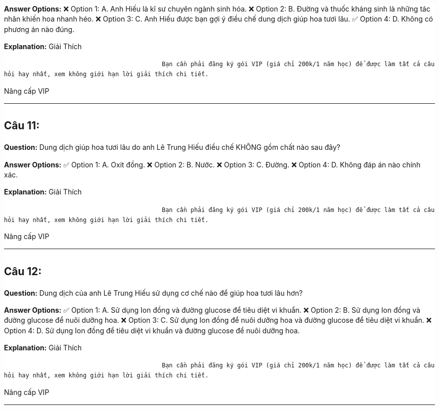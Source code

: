 **Answer Options:**
❌ Option 1: A. Anh Hiếu là kĩ sư chuyên ngành sinh hóa.
❌ Option 2: B. Đường và thuốc kháng sinh là những tác nhân khiến hoa nhanh héo.
❌ Option 3: C. Anh Hiếu được bạn gợi ý điều chế dung dịch giúp hoa tươi lâu.
✅ Option 4: D. Không có phương án nào đúng.

**Explanation:** Giải Thích




                                                Bạn cần phải đăng ký gói VIP (giá chỉ 200k/1 năm học) để được làm tất cả câu hỏi hay nhất, xem không giới hạn lời giải thích chi tiết.
                                            

Nâng cấp VIP

---

## Câu 11:

**Question:** Dung dịch giúp hoa tươi lâu do anh Lê Trung Hiếu điều chế KHÔNG gồm chất nào sau đây?

**Answer Options:**
✅ Option 1: A. Oxit đồng.
❌ Option 2: B. Nước.
❌ Option 3: C. Đường.
❌ Option 4: D. Không đáp án nào chính xác.

**Explanation:** Giải Thích




                                                Bạn cần phải đăng ký gói VIP (giá chỉ 200k/1 năm học) để được làm tất cả câu hỏi hay nhất, xem không giới hạn lời giải thích chi tiết.
                                            

Nâng cấp VIP

---

## Câu 12:

**Question:** Dung dịch của anh Lê Trung Hiếu sử dụng cơ chế nào để giúp hoa tươi lâu hơn?

**Answer Options:**
✅ Option 1: A. Sử dụng Ion đồng và đường glucose để tiêu diệt vi khuẩn.
❌ Option 2: B. Sử dụng Ion đồng và đường glucose để nuôi dưỡng hoa.
❌ Option 3: C. Sử dụng Ion đồng để nuôi dưỡng hoa và đường glucose để tiêu diệt vi khuẩn.
❌ Option 4: D. Sử dụng Ion đồng để tiêu diệt vi khuẩn và đường glucose để nuôi dưỡng hoa.

**Explanation:** Giải Thích




                                                Bạn cần phải đăng ký gói VIP (giá chỉ 200k/1 năm học) để được làm tất cả câu hỏi hay nhất, xem không giới hạn lời giải thích chi tiết.
                                            

Nâng cấp VIP

---